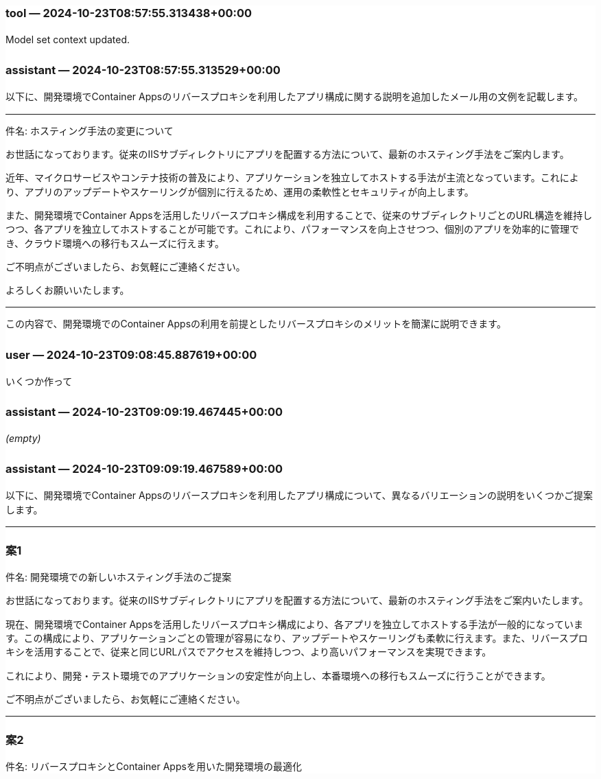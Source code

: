 ### tool — 2024-10-23T08:57:55.313438+00:00

Model set context updated.

### assistant — 2024-10-23T08:57:55.313529+00:00

以下に、開発環境でContainer Appsのリバースプロキシを利用したアプリ構成に関する説明を追加したメール用の文例を記載します。

---

件名: ホスティング手法の変更について

お世話になっております。従来のIISサブディレクトリにアプリを配置する方法について、最新のホスティング手法をご案内します。

近年、マイクロサービスやコンテナ技術の普及により、アプリケーションを独立してホストする手法が主流となっています。これにより、アプリのアップデートやスケーリングが個別に行えるため、運用の柔軟性とセキュリティが向上します。

また、開発環境でContainer Appsを活用したリバースプロキシ構成を利用することで、従来のサブディレクトリごとのURL構造を維持しつつ、各アプリを独立してホストすることが可能です。これにより、パフォーマンスを向上させつつ、個別のアプリを効率的に管理でき、クラウド環境への移行もスムーズに行えます。

ご不明点がございましたら、お気軽にご連絡ください。

よろしくお願いいたします。

---

この内容で、開発環境でのContainer Appsの利用を前提としたリバースプロキシのメリットを簡潔に説明できます。

### user — 2024-10-23T09:08:45.887619+00:00

いくつか作って

### assistant — 2024-10-23T09:09:19.467445+00:00

_(empty)_

### assistant — 2024-10-23T09:09:19.467589+00:00

以下に、開発環境でContainer Appsのリバースプロキシを利用したアプリ構成について、異なるバリエーションの説明をいくつかご提案します。

---

### 案1
件名: 開発環境での新しいホスティング手法のご提案

お世話になっております。従来のIISサブディレクトリにアプリを配置する方法について、最新のホスティング手法をご案内いたします。

現在、開発環境でContainer Appsを活用したリバースプロキシ構成により、各アプリを独立してホストする手法が一般的になっています。この構成により、アプリケーションごとの管理が容易になり、アップデートやスケーリングも柔軟に行えます。また、リバースプロキシを活用することで、従来と同じURLパスでアクセスを維持しつつ、より高いパフォーマンスを実現できます。

これにより、開発・テスト環境でのアプリケーションの安定性が向上し、本番環境への移行もスムーズに行うことができます。

ご不明点がございましたら、お気軽にご連絡ください。

---

### 案2
件名: リバースプロキシとContainer Appsを用いた開発環境の最適化
